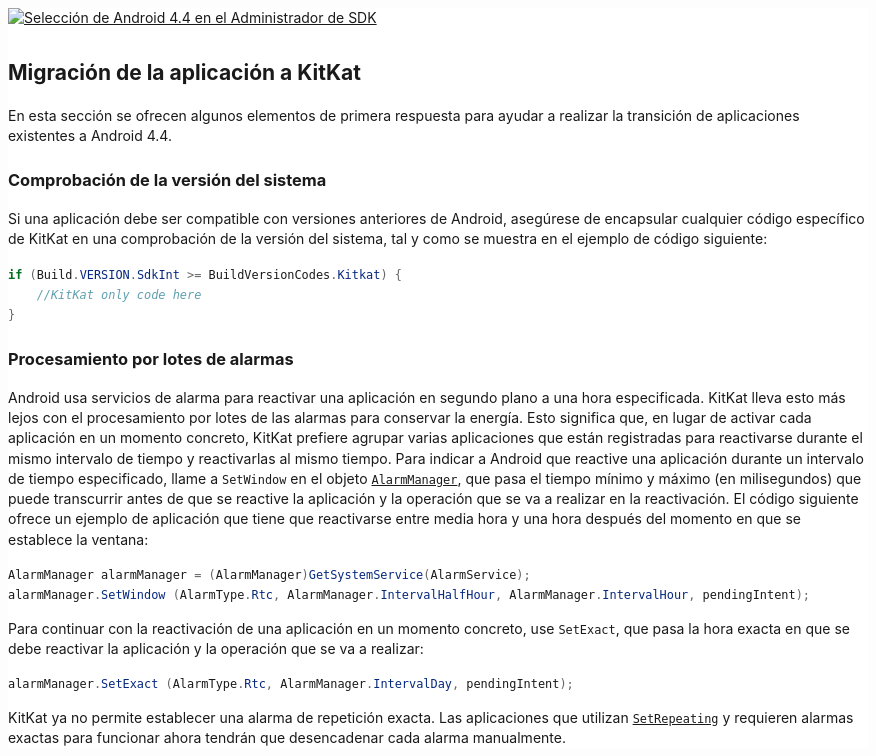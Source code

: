 [![Selección de Android 4.4 en el Administrador de SDK](kitkat-images/api19.png)](kitkat-images/api19.png#lightbox)

<a name="Migrating_Your_App_to_KitKat"></a>

## <a name="migrating-your-app-to-kitkat"></a>Migración de la aplicación a KitKat

En esta sección se ofrecen algunos elementos de primera respuesta para ayudar a realizar la transición de aplicaciones existentes a Android 4.4.

### <a name="check-system-version"></a>Comprobación de la versión del sistema

Si una aplicación debe ser compatible con versiones anteriores de Android, asegúrese de encapsular cualquier código específico de KitKat en una comprobación de la versión del sistema, tal y como se muestra en el ejemplo de código siguiente:

```csharp
if (Build.VERSION.SdkInt >= BuildVersionCodes.Kitkat) {
    //KitKat only code here
}
```

### <a name="alarm-batching"></a>Procesamiento por lotes de alarmas

Android usa servicios de alarma para reactivar una aplicación en segundo plano a una hora especificada. KitKat lleva esto más lejos con el procesamiento por lotes de las alarmas para conservar la energía. Esto significa que, en lugar de activar cada aplicación en un momento concreto, KitKat prefiere agrupar varias aplicaciones que están registradas para reactivarse durante el mismo intervalo de tiempo y reactivarlas al mismo tiempo.
Para indicar a Android que reactive una aplicación durante un intervalo de tiempo especificado, llame a `SetWindow` en el objeto [`AlarmManager`](xref:Android.App.AlarmManager), que pasa el tiempo mínimo y máximo (en milisegundos) que puede transcurrir antes de que se reactive la aplicación y la operación que se va a realizar en la reactivación.
El código siguiente ofrece un ejemplo de aplicación que tiene que reactivarse entre media hora y una hora después del momento en que se establece la ventana:

```csharp
AlarmManager alarmManager = (AlarmManager)GetSystemService(AlarmService);
alarmManager.SetWindow (AlarmType.Rtc, AlarmManager.IntervalHalfHour, AlarmManager.IntervalHour, pendingIntent);
```

Para continuar con la reactivación de una aplicación en un momento concreto, use `SetExact`, que pasa la hora exacta en que se debe reactivar la aplicación y la operación que se va a realizar:

```csharp
alarmManager.SetExact (AlarmType.Rtc, AlarmManager.IntervalDay, pendingIntent);
```

KitKat ya no permite establecer una alarma de repetición exacta. Las aplicaciones que utilizan [`SetRepeating`](xref:Android.App.AlarmManager.SetRepeating*)
y requieren alarmas exactas para funcionar ahora tendrán que desencadenar cada alarma manualmente.
